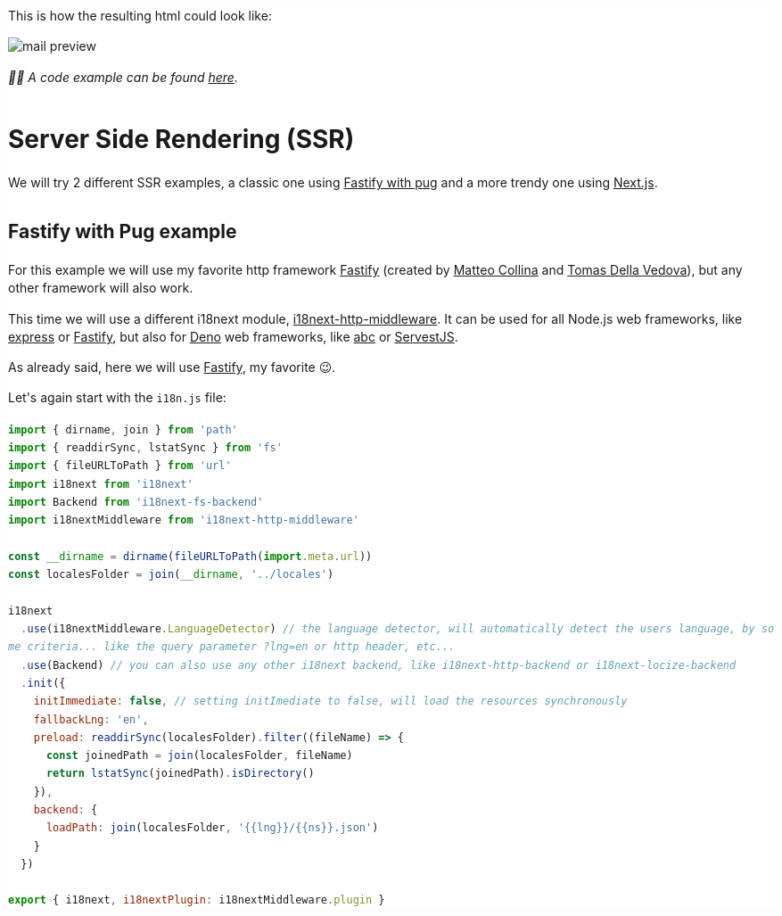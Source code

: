 This is how the resulting html could look like:

![mail preview](mail_preview.jpg)

*🧑‍💻 A code example can be found [here](https://github.com/i18next/i18next-fs-backend/blob/master/example/fastify/app.js#L14-L19).*


# Server Side Rendering (SSR) <a name="ssr"></a>

We will try 2 different SSR examples, a classic one using [Fastify with pug](#pug) and a more trendy one using [Next.js](#nextjs).

## Fastify with Pug example <a name="pug"></a>

For this example we will use my favorite http framework [Fastify](https://www.fastify.io) (created by [Matteo Collina](https://twitter.com/matteocollina) and [Tomas Della Vedova](https://twitter.com/delvedor)), but any other framework will also work.

This time we will use a different i18next module, [i18next-http-middleware](https://github.com/i18next/i18next-http-middleware).
It can be used for all Node.js web frameworks, like [express](https://expressjs.com) or [Fastify](https://www.fastify.io), but also for [Deno](../i18n-for-deno-with-i18next) web frameworks, like [abc](https://github.com/zhmushan/abc) or [ServestJS](https://github.com/keroxp/servest).

As already said, here we will use [Fastify](https://www.fastify.io), my favorite 😉.

Let's again start with the `i18n.js` file:

```javascript
import { dirname, join } from 'path'
import { readdirSync, lstatSync } from 'fs'
import { fileURLToPath } from 'url'
import i18next from 'i18next'
import Backend from 'i18next-fs-backend'
import i18nextMiddleware from 'i18next-http-middleware'

const __dirname = dirname(fileURLToPath(import.meta.url))
const localesFolder = join(__dirname, '../locales')

i18next
  .use(i18nextMiddleware.LanguageDetector) // the language detector, will automatically detect the users language, by some criteria... like the query parameter ?lng=en or http header, etc...
  .use(Backend) // you can also use any other i18next backend, like i18next-http-backend or i18next-locize-backend
  .init({
    initImmediate: false, // setting initImediate to false, will load the resources synchronously
    fallbackLng: 'en',
    preload: readdirSync(localesFolder).filter((fileName) => {
      const joinedPath = join(localesFolder, fileName)
      return lstatSync(joinedPath).isDirectory()
    }),
    backend: {
      loadPath: join(localesFolder, '{{lng}}/{{ns}}.json')
    }
  })

export { i18next, i18nextPlugin: i18nextMiddleware.plugin }
```
